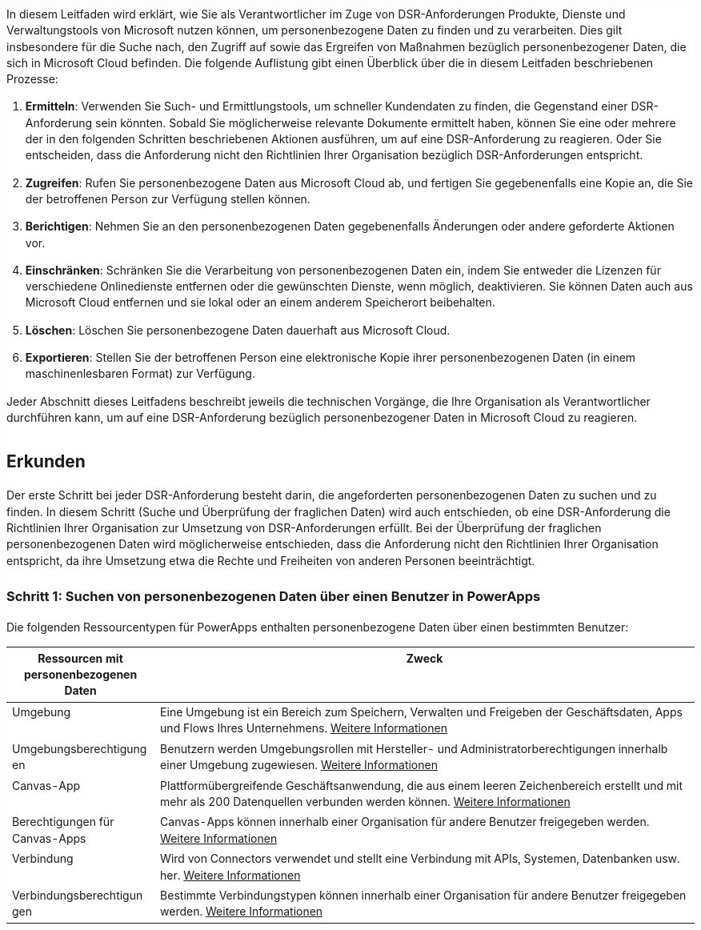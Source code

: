 In diesem Leitfaden wird erklärt, wie Sie als Verantwortlicher im Zuge von DSR-Anforderungen Produkte, Dienste und Verwaltungstools von Microsoft nutzen können, um personenbezogene Daten zu finden und zu verarbeiten. Dies gilt insbesondere für die Suche nach, den Zugriff auf sowie das Ergreifen von Maßnahmen bezüglich personenbezogener Daten, die sich in Microsoft Cloud befinden. Die folgende Auflistung gibt einen Überblick über die in diesem Leitfaden beschriebenen Prozesse:

1. **Ermitteln**: Verwenden Sie Such- und Ermittlungstools, um schneller Kundendaten zu finden, die Gegenstand einer DSR-Anforderung sein könnten. Sobald Sie möglicherweise relevante Dokumente ermittelt haben, können Sie eine oder mehrere der in den folgenden Schritten beschriebenen Aktionen ausführen, um auf eine DSR-Anforderung zu reagieren. Oder Sie entscheiden, dass die Anforderung nicht den Richtlinien Ihrer Organisation bezüglich DSR-Anforderungen entspricht.

1. **Zugreifen**: Rufen Sie personenbezogene Daten aus Microsoft Cloud ab, und fertigen Sie gegebenenfalls eine Kopie an, die Sie der betroffenen Person zur Verfügung stellen können.

1. **Berichtigen**: Nehmen Sie an den personenbezogenen Daten gegebenenfalls Änderungen oder andere geforderte Aktionen vor.

1. **Einschränken**: Schränken Sie die Verarbeitung von personenbezogenen Daten ein, indem Sie entweder die Lizenzen für verschiedene Onlinedienste entfernen oder die gewünschten Dienste, wenn möglich, deaktivieren. Sie können Daten auch aus Microsoft Cloud entfernen und sie lokal oder an einem anderem Speicherort beibehalten.

5. **Löschen**: Löschen Sie personenbezogene Daten dauerhaft aus Microsoft Cloud.

6. **Exportieren**: Stellen Sie der betroffenen Person eine elektronische Kopie ihrer personenbezogenen Daten (in einem maschinenlesbaren Format) zur Verfügung.

Jeder Abschnitt dieses Leitfadens beschreibt jeweils die technischen Vorgänge, die Ihre Organisation als Verantwortlicher durchführen kann, um auf eine DSR-Anforderung bezüglich personenbezogener Daten in Microsoft Cloud zu reagieren.

## <a name="discover"></a>Erkunden
Der erste Schritt bei jeder DSR-Anforderung besteht darin, die angeforderten personenbezogenen Daten zu suchen und zu finden. In diesem Schritt (Suche und Überprüfung der fraglichen Daten) wird auch entschieden, ob eine DSR-Anforderung die Richtlinien Ihrer Organisation zur Umsetzung von DSR-Anforderungen erfüllt. Bei der Überprüfung der fraglichen personenbezogenen Daten wird möglicherweise entschieden, dass die Anforderung nicht den Richtlinien Ihrer Organisation entspricht, da ihre Umsetzung etwa die Rechte und Freiheiten von anderen Personen beeinträchtigt.

### <a name="step-1-find-personal-data-for-the-user-in-powerapps"></a>Schritt 1: Suchen von personenbezogenen Daten über einen Benutzer in PowerApps
Die folgenden Ressourcentypen für PowerApps enthalten personenbezogene Daten über einen bestimmten Benutzer:

Ressourcen mit personenbezogenen Daten |    Zweck
--- | ---
Umgebung |   Eine Umgebung ist ein Bereich zum Speichern, Verwalten und Freigeben der Geschäftsdaten, Apps und Flows Ihres Unternehmens. [Weitere Informationen](https://go.microsoft.com/fwlink/?linkid=872239)
Umgebungsberechtigungen | Benutzern werden Umgebungsrollen mit Hersteller- und Administratorberechtigungen innerhalb einer Umgebung zugewiesen. [Weitere Informationen](https://go.microsoft.com/fwlink/?linkid=872240)
Canvas-App  | Plattformübergreifende Geschäftsanwendung, die aus einem leeren Zeichenbereich erstellt und mit mehr als 200 Datenquellen verbunden werden können. [Weitere Informationen](https://go.microsoft.com/fwlink/?linkid=872241)
Berechtigungen für Canvas-Apps  | Canvas-Apps können innerhalb einer Organisation für andere Benutzer freigegeben werden. [Weitere Informationen](https://go.microsoft.com/fwlink/?linkid=872242)
Verbindung  | Wird von Connectors verwendet und stellt eine Verbindung mit APIs, Systemen, Datenbanken usw. her. [Weitere Informationen](https://go.microsoft.com/fwlink/?linkid=872243)
Verbindungsberechtigungen  | Bestimmte Verbindungstypen können innerhalb einer Organisation für andere Benutzer freigegeben werden. [Weitere Informationen](https://go.microsoft.com/fwlink/?linkid=872244)